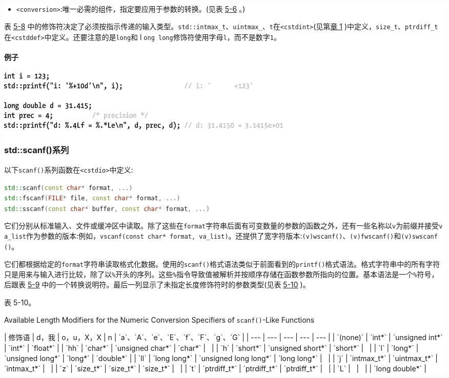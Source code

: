 *   `<conversion>`:唯一必需的组件，指定要应用于参数的转换。(见表 [5-6](#Tab6) 。)

表 [5-8](#Tab8) 中的修饰符决定了必须按指示传递的输入类型。`std::intmax_t`、`uintmax_`、`t`在`<cstdint>`(见第[章 1](1.html) )中定义，`size_t`、`ptrdiff_t`在`<cstddef>`中定义。还要注意的是`long`和 l `ong long`修饰符使用字母`l`，而不是数字`1`。

#### 例子

![A417649_1_En_5_Figg_HTML.gif](img/A417649_1_En_5_Figg_HTML.gif)

### std::scanf()系列

以下`scanf()`系列函数在`<cstdio>`中定义:

```cpp
std::scanf(const char* format, ...)
std::fscanf(FILE* file, const char* format, ...)
std::sscanf(const char* buffer, const char* format, ...)

```

它们分别从标准输入、文件或缓冲区中读取。除了这些在`format`字符串后面有可变数量的参数的函数之外，还有一些名称以`v`为前缀并接受`va_list`作为参数的版本:例如，`vscanf(const char* format, va_list)`。还提供了宽字符版本:`(v)wscanf()`、`(v)fwscanf()`和`(v)swscanf()`。

它们都根据给定的`format`字符串读取格式化数据。使用的`scanf()`格式语法类似于前面看到的`printf()`格式语法。格式字符串中的所有字符只是用来与输入进行比较，除了以`%`开头的序列。这些`%`指令导致值被解析并按顺序存储在函数参数所指向的位置。基本语法是一个`%`符号，后跟表 [5-9](#Tab9) 中的一个转换说明符。最后一列显示了未指定长度修饰符时的参数类型(见表 [5-10](#Tab10) )。

表 5-10。

Available Length Modifiers for the Numeric Conversion Specifiers of `scanf()`-Like Functions

<colgroup><col> <col> <col> <col> <col></colgroup> 
| 修饰语 | d，我 | o，u，X，X | n | `a`、`A`、`e`、`E`、`f`、`F`、`g`、`G` |
| --- | --- | --- | --- | --- |
| `(none)` | `int*` | `unsigned int*` | `int*` | `float*` |
| `hh` | `char*` | `unsigned char*` | `char*` |   |
| `h` | `short*` | `unsigned short*` | `short*` |   |
| `l` | `long*` | `unsigned long*` | `long*` | `double*` |
| `ll` | `long long*` | `unsigned long long*` | `long long*` |   |
| `j` | `intmax_t*` | `uintmax_t*` | `intmax_t*` |   |
| `z` | `size_t*` | `size_t*` | `size_t*` |   |
| `t` | `ptrdiff_t*` | `ptrdiff_t*` | `ptrdiff_t*` |   |
| `L` |   |   |  | `long double*` |
